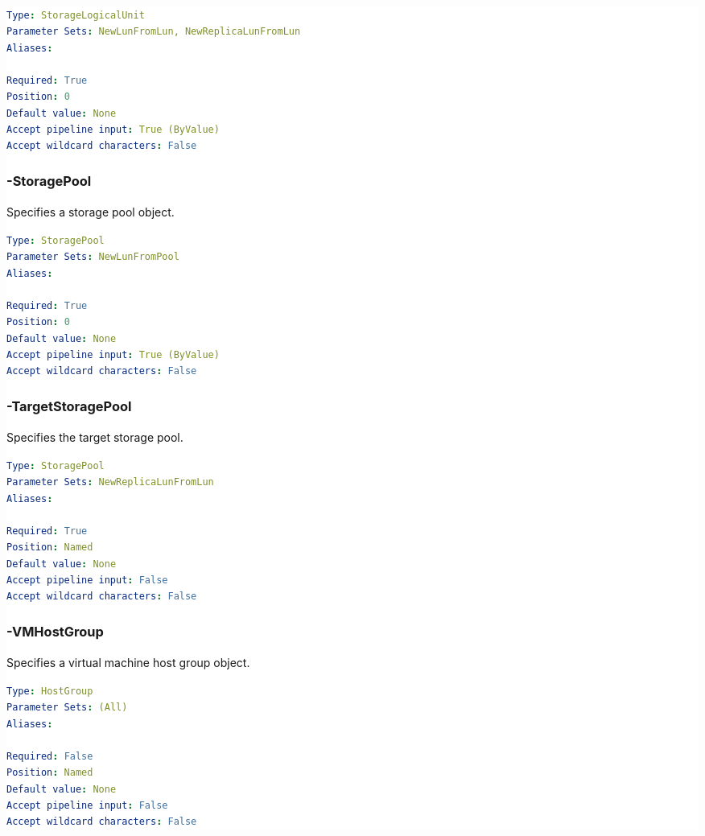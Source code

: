 ```yaml
Type: StorageLogicalUnit
Parameter Sets: NewLunFromLun, NewReplicaLunFromLun
Aliases: 

Required: True
Position: 0
Default value: None
Accept pipeline input: True (ByValue)
Accept wildcard characters: False
```

### -StoragePool
Specifies a storage pool object.

```yaml
Type: StoragePool
Parameter Sets: NewLunFromPool
Aliases: 

Required: True
Position: 0
Default value: None
Accept pipeline input: True (ByValue)
Accept wildcard characters: False
```

### -TargetStoragePool
Specifies the target storage pool.

```yaml
Type: StoragePool
Parameter Sets: NewReplicaLunFromLun
Aliases: 

Required: True
Position: Named
Default value: None
Accept pipeline input: False
Accept wildcard characters: False
```

### -VMHostGroup
Specifies a virtual machine host group object.

```yaml
Type: HostGroup
Parameter Sets: (All)
Aliases: 

Required: False
Position: Named
Default value: None
Accept pipeline input: False
Accept wildcard characters: False
```
